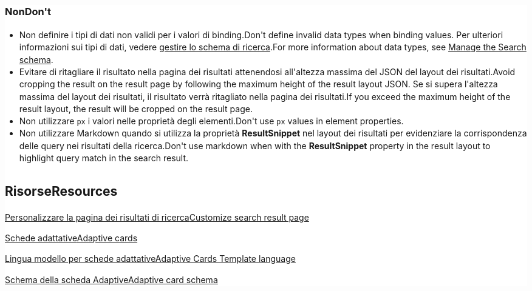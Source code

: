 ### <a name="dont"></a><span data-ttu-id="6c1d4-148">Non</span><span class="sxs-lookup"><span data-stu-id="6c1d4-148">Don't</span></span>

- <span data-ttu-id="6c1d4-149">Non definire i tipi di dati non validi per i valori di binding.</span><span class="sxs-lookup"><span data-stu-id="6c1d4-149">Don't define invalid data types when binding values.</span></span> <span data-ttu-id="6c1d4-150">Per ulteriori informazioni sui tipi di dati, vedere [gestire lo schema di ricerca](https://docs.microsoft.com/sharepoint/search/manage-the-search-schema).</span><span class="sxs-lookup"><span data-stu-id="6c1d4-150">For more information about data types, see [Manage the Search schema](https://docs.microsoft.com/sharepoint/search/manage-the-search-schema).</span></span>
- <span data-ttu-id="6c1d4-151">Evitare di ritagliare il risultato nella pagina dei risultati attenendosi all'altezza massima del JSON del layout dei risultati.</span><span class="sxs-lookup"><span data-stu-id="6c1d4-151">Avoid cropping the result on the result page by following the maximum height of the result layout JSON.</span></span> <span data-ttu-id="6c1d4-152">Se si supera l'altezza massima del layout dei risultati, il risultato verrà ritagliato nella pagina dei risultati.</span><span class="sxs-lookup"><span data-stu-id="6c1d4-152">If you exceed the maximum height of the result layout, the result will be cropped on the result page.</span></span>
- <span data-ttu-id="6c1d4-153">Non utilizzare `px` i valori nelle proprietà degli elementi.</span><span class="sxs-lookup"><span data-stu-id="6c1d4-153">Don't use `px` values in element properties.</span></span>
- <span data-ttu-id="6c1d4-154">Non utilizzare Markdown quando si utilizza la proprietà **ResultSnippet** nel layout dei risultati per evidenziare la corrispondenza delle query nei risultati della ricerca.</span><span class="sxs-lookup"><span data-stu-id="6c1d4-154">Don't use markdown when with the **ResultSnippet** property in the result layout to highlight query match in the search result.</span></span> 

## <a name="resources"></a><span data-ttu-id="6c1d4-155">Risorse</span><span class="sxs-lookup"><span data-stu-id="6c1d4-155">Resources</span></span>

[<span data-ttu-id="6c1d4-156">Personalizzare la pagina dei risultati di ricerca</span><span class="sxs-lookup"><span data-stu-id="6c1d4-156">Customize search result page</span></span>](customize-search-page.md)

[<span data-ttu-id="6c1d4-157">Schede adattative</span><span class="sxs-lookup"><span data-stu-id="6c1d4-157">Adaptive cards</span></span>](https://docs.microsoft.com/adaptive-cards/authoring-cards/getting-started)

[<span data-ttu-id="6c1d4-158">Lingua modello per schede adattative</span><span class="sxs-lookup"><span data-stu-id="6c1d4-158">Adaptive Cards Template language</span></span>](https://docs.microsoft.com/adaptive-cards/templating/language)

[<span data-ttu-id="6c1d4-159">Schema della scheda Adaptive</span><span class="sxs-lookup"><span data-stu-id="6c1d4-159">Adaptive card schema</span></span>](https://adaptivecards.io/explorer/)